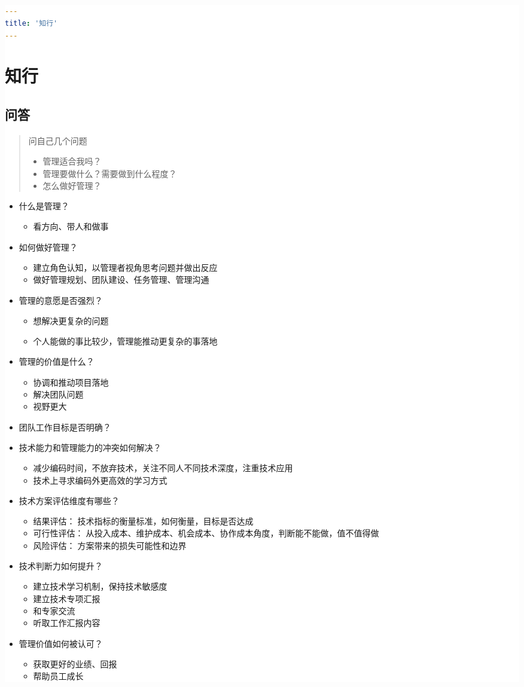 ```yaml
---
title: '知行'
---
```




# 知行



## 问答

> 问自己几个问题
>
> - 管理适合我吗？
> - 管理要做什么？需要做到什么程度？
> - 怎么做好管理？

- 什么是管理？
  - 看方向、带人和做事
- 如何做好管理？
  - 建立角色认知，以管理者视角思考问题并做出反应
  - 做好管理规划、团队建设、任务管理、管理沟通

- 管理的意愿是否强烈？

  - 想解决更复杂的问题

  - 个人能做的事比较少，管理能推动更复杂的事落地

- 管理的价值是什么？
  - 协调和推动项目落地
  - 解决团队问题
  - 视野更大
- 团队工作目标是否明确？
- 技术能力和管理能力的冲突如何解决？
  - 减少编码时间，不放弃技术，关注不同人不同技术深度，注重技术应用
  - 技术上寻求编码外更高效的学习方式

- 技术方案评估维度有哪些？
  - 结果评估： 技术指标的衡量标准，如何衡量，目标是否达成
  - 可行性评估： 从投入成本、维护成本、机会成本、协作成本角度，判断能不能做，值不值得做
  - 风险评估： 方案带来的损失可能性和边界
- 技术判断力如何提升？
  - 建立技术学习机制，保持技术敏感度
  - 建立技术专项汇报
  - 和专家交流
  - 听取工作汇报内容

- 管理价值如何被认可？
  - 获取更好的业绩、回报
  - 帮助员工成长
